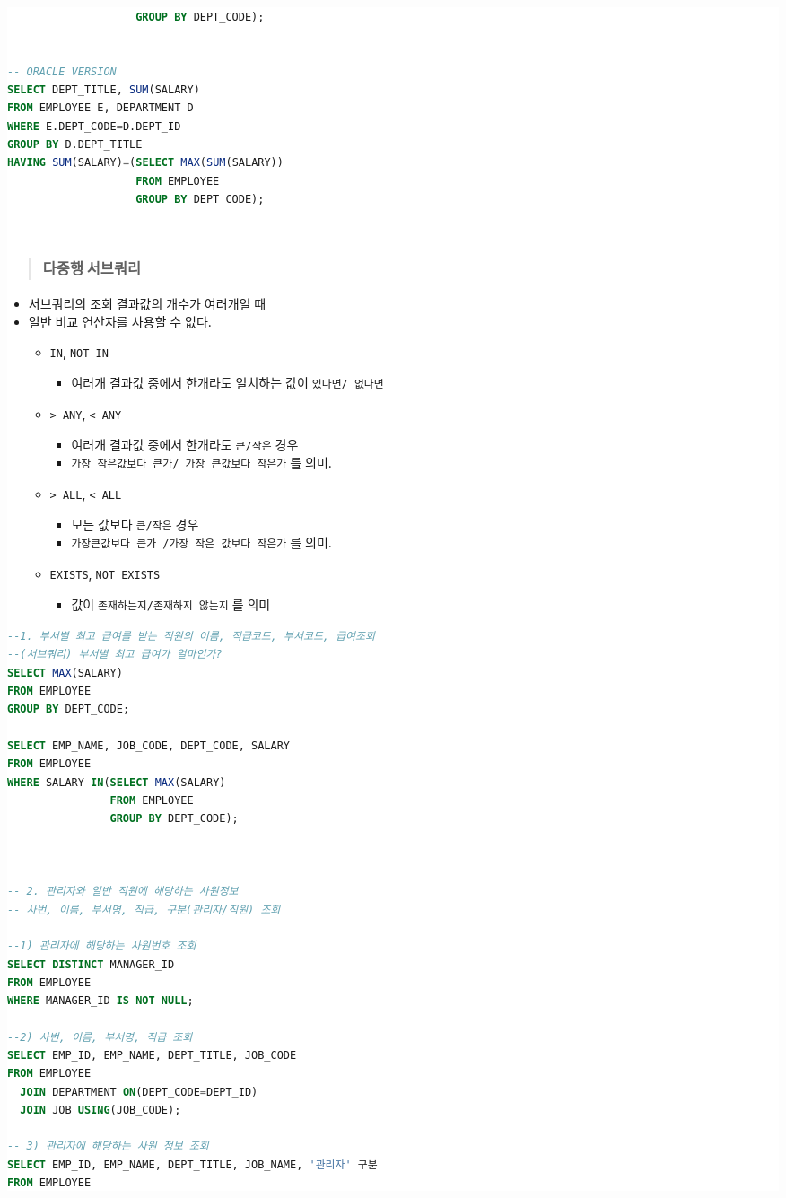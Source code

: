 ```SQL
                    GROUP BY DEPT_CODE);


-- ORACLE VERSION
SELECT DEPT_TITLE, SUM(SALARY)
FROM EMPLOYEE E, DEPARTMENT D
WHERE E.DEPT_CODE=D.DEPT_ID
GROUP BY D.DEPT_TITLE
HAVING SUM(SALARY)=(SELECT MAX(SUM(SALARY))
                    FROM EMPLOYEE
                    GROUP BY DEPT_CODE);

```

<BR>

> ### 다중행 서브쿼리

- 서브쿼리의 조회 결과값의 개수가 여러개일 때
- 일반 비교 연산자를 사용할 수 없다.
  - `IN`, `NOT IN`
    - 여러개 결과값 중에서 한개라도 일치하는 값이 `있다면/ 없다면`

  - `> ANY`, `< ANY`
    - 여러개 결과값 중에서 한개라도 `큰/작은` 경우
    - `가장 작은값보다 큰가/ 가장 큰값보다 작은가` 를 의미.

  - `> ALL`, `< ALL`
    - 모든 값보다 `큰/작은` 경우
    - `가장큰값보다 큰가 /가장 작은 값보다 작은가` 를 의미.

  - `EXISTS`, `NOT EXISTS`
    - 값이 `존재하는지/존재하지 않는지` 를 의미


```SQL
--1. 부서별 최고 급여를 받는 직원의 이름, 직급코드, 부서코드, 급여조회
--(서브쿼리) 부서별 최고 급여가 얼마인가?
SELECT MAX(SALARY)
FROM EMPLOYEE
GROUP BY DEPT_CODE;

SELECT EMP_NAME, JOB_CODE, DEPT_CODE, SALARY
FROM EMPLOYEE
WHERE SALARY IN(SELECT MAX(SALARY)
                FROM EMPLOYEE
                GROUP BY DEPT_CODE);



-- 2. 관리자와 일반 직원에 해당하는 사원정보
-- 사번, 이름, 부서명, 직급, 구분(관리자/직원) 조회

--1) 관리자에 해당하는 사원번호 조회
SELECT DISTINCT MANAGER_ID
FROM EMPLOYEE
WHERE MANAGER_ID IS NOT NULL;

--2) 사번, 이름, 부서명, 직급 조회
SELECT EMP_ID, EMP_NAME, DEPT_TITLE, JOB_CODE
FROM EMPLOYEE
  JOIN DEPARTMENT ON(DEPT_CODE=DEPT_ID)
  JOIN JOB USING(JOB_CODE);

-- 3) 관리자에 해당하는 사원 정보 조회
SELECT EMP_ID, EMP_NAME, DEPT_TITLE, JOB_NAME, '관리자' 구분
FROM EMPLOYEE
```